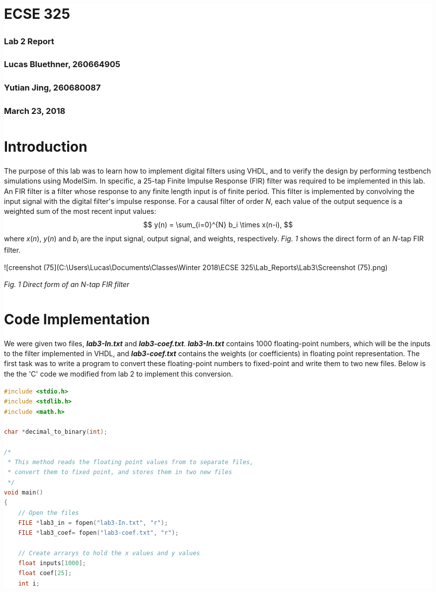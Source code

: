 # ECSE 325

### Lab 2 Report

### Lucas Bluethner, 260664905

### Yutian Jing, 260680087

### March 23, 2018

<div style="page-break-after: always;"></div>

# Introduction

The purpose of this lab was to learn how to implement digital filters using VHDL, and to verify the design by performing testbench simulations using ModelSim. In specific, a 25-tap Finite Impulse Response (FIR) filter was required to be implemented in this lab. An FIR filter is a filter whose response to any finite length input is of finite period. This filter is implemented by convolving the input signal with the digital filter's impulse response. For a causal filter of order $N$, each value of the output sequence is a weighted sum of the most recent input values:
$$
y(n) = \sum_{i=0}^{N} b_i \times x(n-i),
$$
where $x(n)$,  $y(n)$ and $b_i$ are the input signal, output signal, and weights, respectively. *Fig. 1* shows the direct form of an $N$-tap FIR filter.

![creenshot (75](C:\Users\Lucas\Documents\Classes\Winter 2018\ECSE 325\Lab_Reports\Lab3\Screenshot (75).png)

*Fig. 1 Direct form of an $N$-tap FIR filter*

<div style="page-break-after: always;"></div>

# Code Implementation

We were given two files, ***lab3-In.txt*** and ***lab3-coef.txt***. ***lab3-In.txt*** contains 1000 floating-point numbers, which will be the inputs to the filter implemented in VHDL, and ***lab3-coef.txt*** contains the weights (or coefficients) in floating point representation. The first task was to write a program to convert these floating-point numbers to fixed-point and write them to two new files. Below is the the 'C' code we modified from lab 2 to implement this conversion.

```c
#include <stdio.h>
#include <stdlib.h>
#include <math.h>

char *decimal_to_binary(int);

/*
 * This method reads the floating point values from to separate files,
 * convert them to fixed point, and stores them in two new files
 */
void main()
{
    // Open the files
    FILE *lab3_in = fopen("lab3-In.txt", "r");
    FILE *lab3_coef= fopen("lab3-coef.txt", "r");

    // Create arrarys to hold the x values and y values
    float inputs[1000];
    float coef[25];
    int i;
```